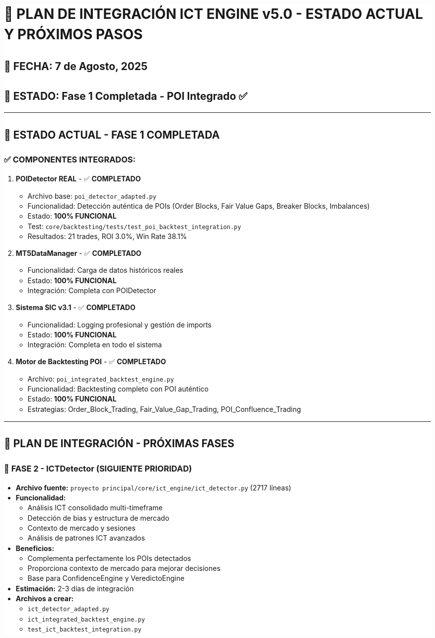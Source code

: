 # 🎯 PLAN DE INTEGRACIÓN ICT ENGINE v5.0 - ESTADO ACTUAL Y PRÓXIMOS PASOS

## 📅 **FECHA:** 7 de Agosto, 2025
## 🔄 **ESTADO:** Fase 1 Completada - POI Integrado ✅

---

## 🎉 **ESTADO ACTUAL - FASE 1 COMPLETADA**

### ✅ **COMPONENTES INTEGRADOS:**
1. **POIDetector REAL** - ✅ **COMPLETADO**
   - Archivo base: `poi_detector_adapted.py`
   - Funcionalidad: Detección auténtica de POIs (Order Blocks, Fair Value Gaps, Breaker Blocks, Imbalances)
   - Estado: **100% FUNCIONAL**
   - Test: `core/backtesting/tests/test_poi_backtest_integration.py`
   - Resultados: 21 trades, ROI 3.0%, Win Rate 38.1%

2. **MT5DataManager** - ✅ **COMPLETADO**
   - Funcionalidad: Carga de datos históricos reales
   - Estado: **100% FUNCIONAL**
   - Integración: Completa con POIDetector

3. **Sistema SIC v3.1** - ✅ **COMPLETADO**
   - Funcionalidad: Logging profesional y gestión de imports
   - Estado: **100% FUNCIONAL**
   - Integración: Completa en todo el sistema

4. **Motor de Backtesting POI** - ✅ **COMPLETADO**
   - Archivo: `poi_integrated_backtest_engine.py`
   - Funcionalidad: Backtesting completo con POI auténtico
   - Estado: **100% FUNCIONAL**
   - Estrategias: Order_Block_Trading, Fair_Value_Gap_Trading, POI_Confluence_Trading

---

## 🚀 **PLAN DE INTEGRACIÓN - PRÓXIMAS FASES**

### 📍 **FASE 2 - ICTDetector (SIGUIENTE PRIORIDAD)**
- **Archivo fuente:** `proyecto principal/core/ict_engine/ict_detector.py` (2717 líneas)
- **Funcionalidad:**
  - Análisis ICT consolidado multi-timeframe
  - Detección de bias y estructura de mercado
  - Contexto de mercado y sesiones
  - Análisis de patrones ICT avanzados
- **Beneficios:**
  - Complementa perfectamente los POIs detectados
  - Proporciona contexto de mercado para mejorar decisiones
  - Base para ConfidenceEngine y VeredictoEngine
- **Estimación:** 2-3 días de integración
- **Archivos a crear:**
  - `ict_detector_adapted.py`
  - `ict_integrated_backtest_engine.py`
  - `test_ict_backtest_integration.py`
